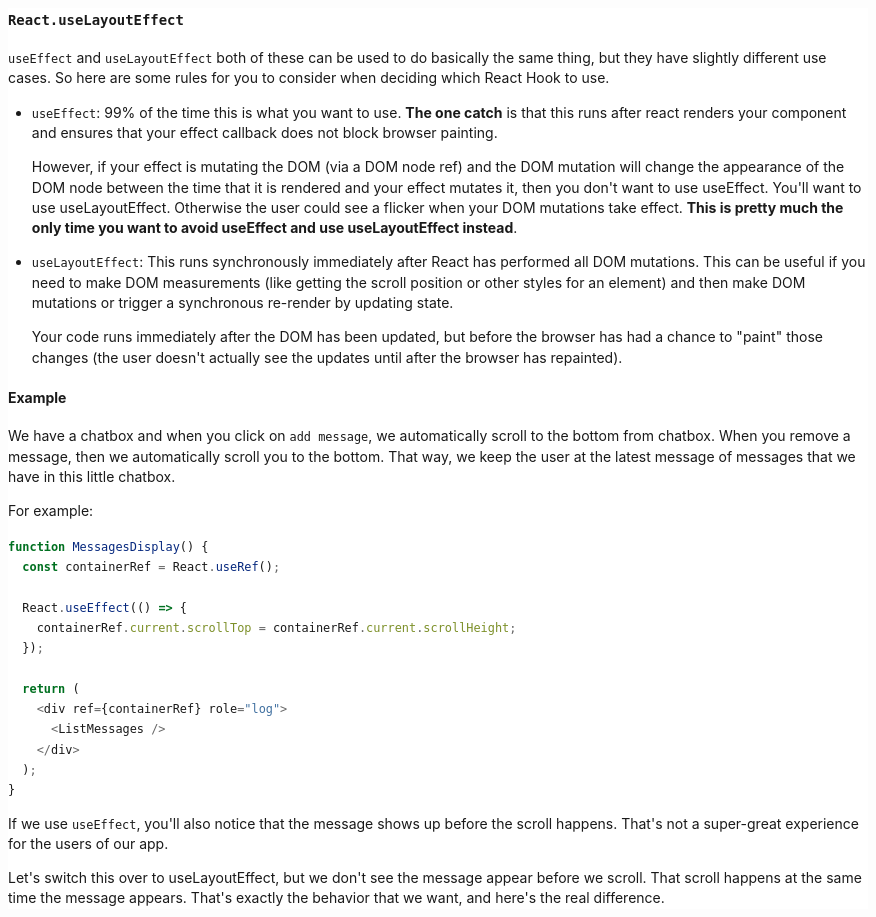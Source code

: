 
### `React.useLayoutEffect` <a id="useLayoutEffect"></a>

`useEffect` and `useLayoutEffect` both of these can be used to do basically the same thing, but they have slightly different use cases. So here are some rules for you to consider when deciding which React Hook to use.

* `useEffect`: 99% of the time this is what you want to use. **The one catch** is that this runs after react renders your component and ensures that your effect callback does not block browser painting.

  However, if your effect is mutating the DOM (via a DOM node ref) and the DOM mutation will change the appearance of the DOM node between the time that it is rendered and your effect mutates it, then you don't want to use useEffect. You'll want to use useLayoutEffect. Otherwise the user could see a flicker when your DOM mutations take effect. **This is pretty much the only time you want to avoid useEffect and use useLayoutEffect instead**.

* `useLayoutEffect`: This runs synchronously immediately after React has performed all DOM mutations. This can be useful if you need to make DOM measurements (like getting the scroll position or other styles for an element) and then make DOM mutations or trigger a synchronous re-render by updating state.

  Your code runs immediately after the DOM has been updated, but before the browser has had a chance to "paint" those changes (the user doesn't actually see the updates until after the browser has repainted).

#### Example
We have a chatbox and when you click on `add message`, we automatically scroll to the bottom from chatbox. When you remove a message, then we automatically scroll you to the bottom. That way, we keep the user at the latest message of messages that we have in this little chatbox.

For example:
```javascript
function MessagesDisplay() {
  const containerRef = React.useRef();

  React.useEffect(() => {
    containerRef.current.scrollTop = containerRef.current.scrollHeight;
  });

  return (
    <div ref={containerRef} role="log">
      <ListMessages />
    </div>
  );
}
```

If we use `useEffect`, you'll also notice that the message shows up before the scroll happens. That's not a super-great experience for the users of our app.

Let's switch this over to useLayoutEffect, but we don't see the message appear before we scroll. That scroll happens at the same time the message appears. That's exactly the behavior that we want, and here's the real difference.
